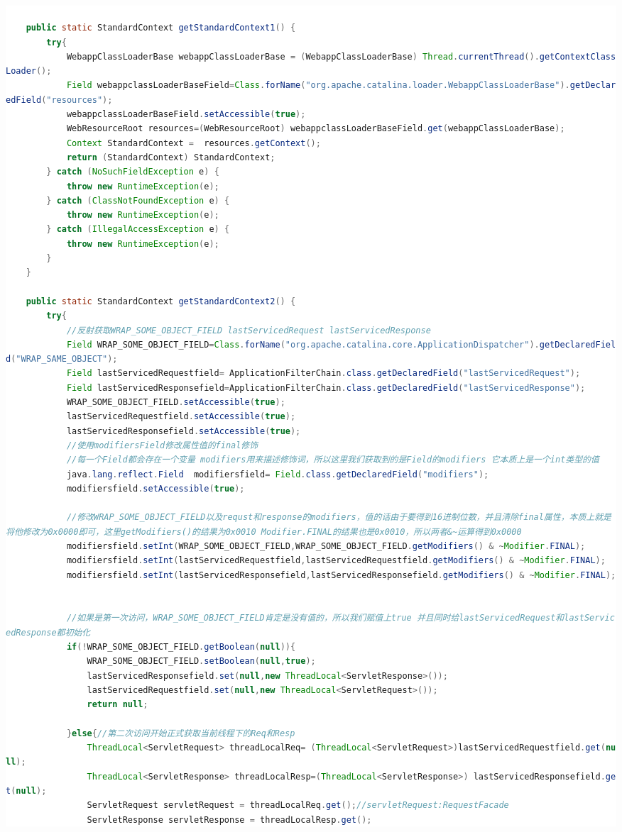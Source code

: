 ```java

    public static StandardContext getStandardContext1() {
        try{
            WebappClassLoaderBase webappClassLoaderBase = (WebappClassLoaderBase) Thread.currentThread().getContextClassLoader();
            Field webappclassLoaderBaseField=Class.forName("org.apache.catalina.loader.WebappClassLoaderBase").getDeclaredField("resources");
            webappclassLoaderBaseField.setAccessible(true);
            WebResourceRoot resources=(WebResourceRoot) webappclassLoaderBaseField.get(webappClassLoaderBase);
            Context StandardContext =  resources.getContext();
            return (StandardContext) StandardContext;
        } catch (NoSuchFieldException e) {
            throw new RuntimeException(e);
        } catch (ClassNotFoundException e) {
            throw new RuntimeException(e);
        } catch (IllegalAccessException e) {
            throw new RuntimeException(e);
        }
    }

    public static StandardContext getStandardContext2() {
        try{
            //反射获取WRAP_SOME_OBJECT_FIELD lastServicedRequest lastServicedResponse
            Field WRAP_SOME_OBJECT_FIELD=Class.forName("org.apache.catalina.core.ApplicationDispatcher").getDeclaredField("WRAP_SAME_OBJECT");
            Field lastServicedRequestfield= ApplicationFilterChain.class.getDeclaredField("lastServicedRequest");
            Field lastServicedResponsefield=ApplicationFilterChain.class.getDeclaredField("lastServicedResponse");
            WRAP_SOME_OBJECT_FIELD.setAccessible(true);
            lastServicedRequestfield.setAccessible(true);
            lastServicedResponsefield.setAccessible(true);
            //使用modifiersField修改属性值的final修饰
            //每一个Field都会存在一个变量 modifiers用来描述修饰词，所以这里我们获取到的是Field的modifiers 它本质上是一个int类型的值
            java.lang.reflect.Field  modifiersfield= Field.class.getDeclaredField("modifiers");
            modifiersfield.setAccessible(true);

            //修改WRAP_SOME_OBJECT_FIELD以及requst和response的modifiers，值的话由于要得到16进制位数，并且清除final属性，本质上就是将他修改为0x0000即可，这里getModifiers()的结果为0x0010 Modifier.FINAL的结果也是0x0010，所以两者&~运算得到0x0000
            modifiersfield.setInt(WRAP_SOME_OBJECT_FIELD,WRAP_SOME_OBJECT_FIELD.getModifiers() & ~Modifier.FINAL);
            modifiersfield.setInt(lastServicedRequestfield,lastServicedRequestfield.getModifiers() & ~Modifier.FINAL);
            modifiersfield.setInt(lastServicedResponsefield,lastServicedResponsefield.getModifiers() & ~Modifier.FINAL);


            //如果是第一次访问，WRAP_SOME_OBJECT_FIELD肯定是没有值的，所以我们赋值上true 并且同时给lastServicedRequest和lastServicedResponse都初始化
            if(!WRAP_SOME_OBJECT_FIELD.getBoolean(null)){
                WRAP_SOME_OBJECT_FIELD.setBoolean(null,true);
                lastServicedResponsefield.set(null,new ThreadLocal<ServletResponse>());
                lastServicedRequestfield.set(null,new ThreadLocal<ServletRequest>());
                return null;

            }else{//第二次访问开始正式获取当前线程下的Req和Resp
                ThreadLocal<ServletRequest> threadLocalReq= (ThreadLocal<ServletRequest>)lastServicedRequestfield.get(null);
                ThreadLocal<ServletResponse> threadLocalResp=(ThreadLocal<ServletResponse>) lastServicedResponsefield.get(null);
                ServletRequest servletRequest = threadLocalReq.get();//servletRequest:RequestFacade
                ServletResponse servletResponse = threadLocalResp.get();
```
